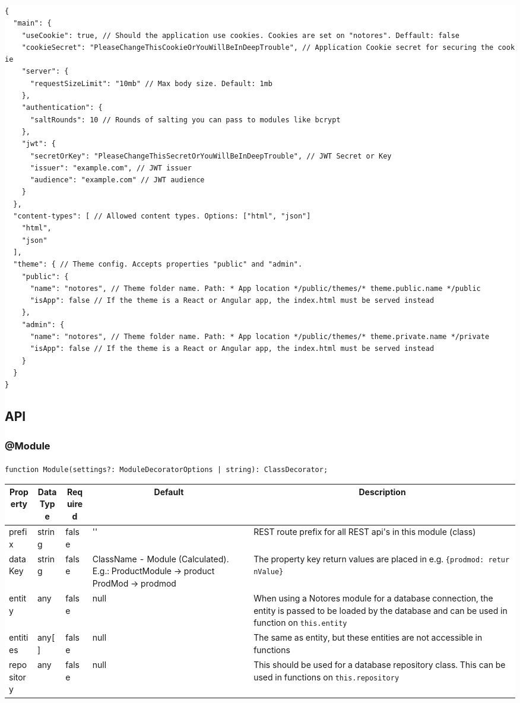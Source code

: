     {
      "main": {
        "useCookie": true, // Should the application use cookies. Cookies are set on "notores". Deffault: false
        "cookieSecret": "PleaseChangeThisCookieOrYouWillBeInDeepTrouble", // Application Cookie secret for securing the cookie
        "server": {
          "requestSizeLimit": "10mb" // Max body size. Default: 1mb
        },
        "authentication": {
          "saltRounds": 10 // Rounds of salting you can pass to modules like bcrypt
        },
        "jwt": {
          "secretOrKey": "PleaseChangeThisSecretOrYouWillBeInDeepTrouble", // JWT Secret or Key
          "issuer": "example.com", // JWT issuer
          "audience": "example.com" // JWT audience
        }
      },
      "content-types": [ // Allowed content types. Options: ["html", "json"]
        "html",
        "json"
      ],
      "theme": { // Theme config. Accepts properties "public" and "admin".
        "public": {
          "name": "notores", // Theme folder name. Path: * App location */public/themes/* theme.public.name */public
          "isApp": false // If the theme is a React or Angular app, the index.html must be served instead
        },
        "admin": {
          "name": "notores", // Theme folder name. Path: * App location */public/themes/* theme.private.name */private
          "isApp": false // If the theme is a React or Angular app, the index.html must be served instead
        }
      }
    }

## API ##

### @Module ###

`function Module(settings?: ModuleDecoratorOptions | string): ClassDecorator;`

| Property | DataType | Required | Default | Description |
|----------|----------|----------|---------|-------------|
| prefix   | string   | false    |''    |REST route prefix for all REST api's in this module (class)|
| dataKey  | string   | false    | ClassName - Module (Calculated). E.g.:  ProductModule -> product ProdMod -> prodmod | The property key return values are placed in e.g. `{prodmod: returnValue}` |
| entity   | any      | false    | null | When using a Notores module for a database connection, the entity is passed to be loaded by the database and can be used in function on `this.entity` |
| entities | any[]    | false    | null | The same as entity, but these entities are not accessible in functions |
| repository | any    | false    | null | This should be used for a database repository class. This can be used in functions on `this.repository` |
